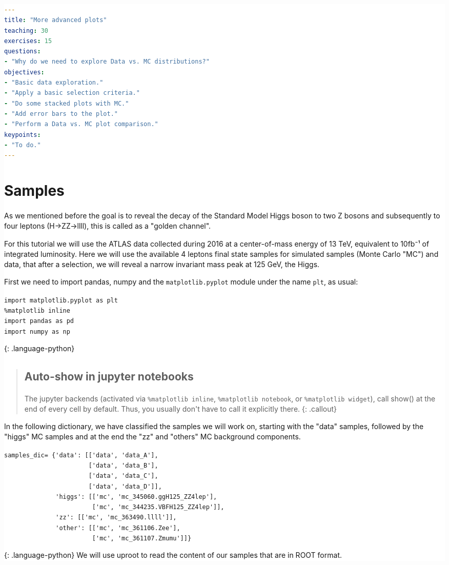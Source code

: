 ```yaml
---
title: "More advanced plots"
teaching: 30
exercises: 15
questions:
- "Why do we need to explore Data vs. MC distributions?"
objectives:
- "Basic data exploration."
- "Apply a basic selection criteria."
- "Do some stacked plots with MC."
- "Add error bars to the plot."
- "Perform a Data vs. MC plot comparison."
keypoints:
- "To do."
---
```



# Samples

As we mentioned before the goal is to reveal the decay of the Standard Model Higgs boson to two Z bosons and subsequently to four leptons
(H->ZZ->llll), this is called as a "golden channel". 

For this tutorial we will use the ATLAS data collected during 2016 at a center-of-mass energy of 13 TeV, equivalent to 10fb⁻¹ of integrated luminosity.
Here we will use the available 4 leptons final state samples for simulated samples (Monte Carlo "MC") and data, that after a selection, we will reveal a narrow invariant mass peak at 125 GeV, the Higgs.

First we need to import pandas, numpy and the `matplotlib.pyplot` module under the name `plt`, as usual:
~~~
import matplotlib.pyplot as plt
%matplotlib inline
import pandas as pd
import numpy as np
~~~
{: .language-python}
> ## Auto-show in jupyter notebooks
>
> The jupyter backends (activated via `%matplotlib inline`, `%matplotlib notebook`, or `%matplotlib widget`), call show() at the end of every cell by default. Thus, you usually don't have to call it explicitly there.
{: .callout}



In the following dictionary, we have classified the samples we will work on, starting with the "data" samples, 
followed by the "higgs" MC samples and at the end the "zz" and "others" MC background components.
~~~
samples_dic= {'data': [['data', 'data_A'], 
                       ['data', 'data_B'], 
                       ['data', 'data_C'], 
                       ['data', 'data_D']],
              'higgs': [['mc', 'mc_345060.ggH125_ZZ4lep'], 
                        ['mc', 'mc_344235.VBFH125_ZZ4lep']], 
              'zz': [['mc', 'mc_363490.llll']], 
              'other': [['mc', 'mc_361106.Zee'], 
                        ['mc', 'mc_361107.Zmumu']]}
~~~
{: .language-python}
We will use uproot to read the content of our samples that are in ROOT format. 
~~~
~~~